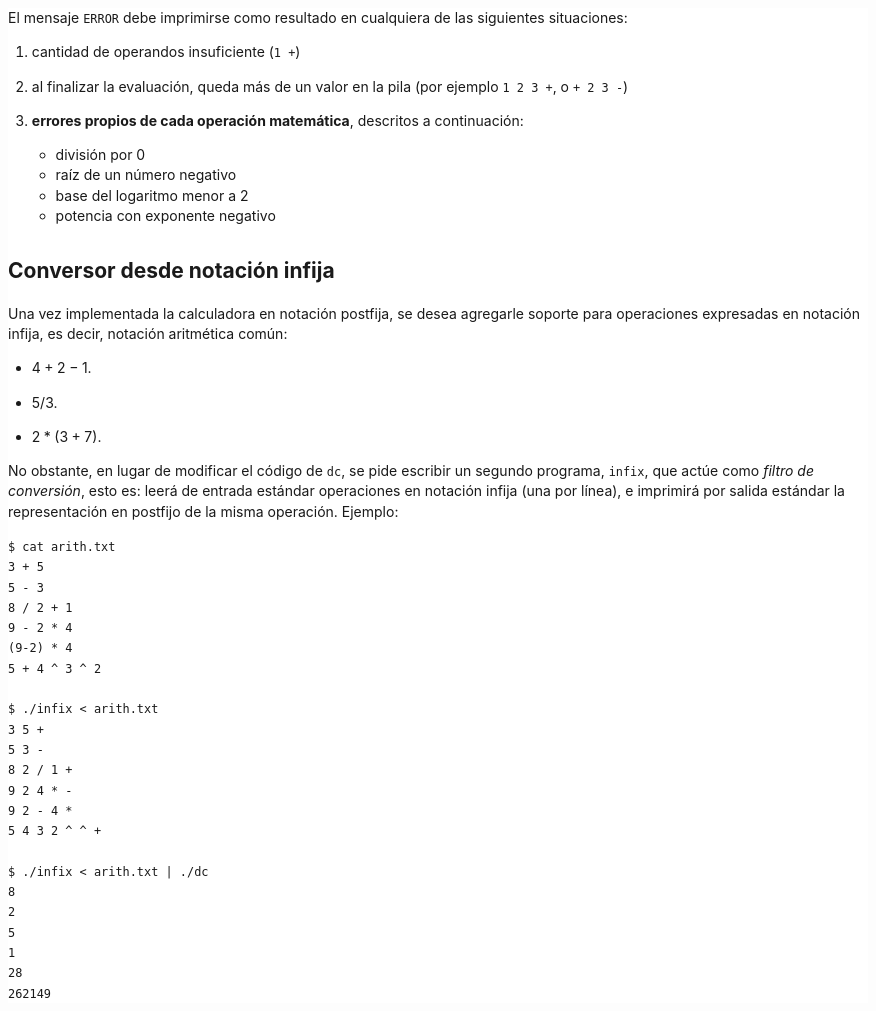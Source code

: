 El mensaje `ERROR` debe imprimirse como resultado en cualquiera de las siguientes situaciones:

1.  cantidad de operandos insuficiente (`1 +`)

1.  al finalizar la evaluación, queda más de un valor en la pila (por ejemplo `1 2 3 +`, o `+ 2 3 -`)

1.  **errores propios de cada operación matemática**, descritos a continuación:

    - división por 0
    - raíz de un número negativo
    - base del logaritmo menor a 2
    - potencia con exponente negativo


## Conversor desde notación infija

Una vez implementada la calculadora en notación postfija, se desea agregarle soporte para operaciones expresadas en notación infija, es decir, notación aritmética común:

  - $4 + 2 - 1$.

  - $5 / 3$.

  - $2 * (3 + 7)$.

No obstante, en lugar de modificar el código de `dc`, se pide escribir un segundo programa, `infix`, que actúe como _filtro de conversión_, esto es: leerá de entrada estándar operaciones en notación infija (una por línea), e imprimirá por salida estándar la representación en postfijo de la misma operación. Ejemplo:

```
$ cat arith.txt
3 + 5
5 - 3
8 / 2 + 1
9 - 2 * 4
(9-2) * 4
5 + 4 ^ 3 ^ 2

$ ./infix < arith.txt
3 5 +
5 3 -
8 2 / 1 +
9 2 4 * -
9 2 - 4 *
5 4 3 2 ^ ^ +

$ ./infix < arith.txt | ./dc
8
2
5
1
28
262149
```
